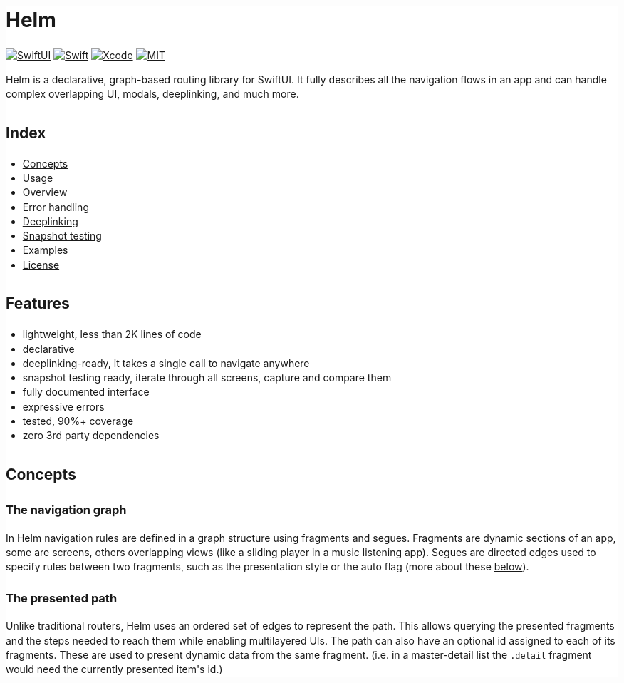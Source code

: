 # Helm

[![SwiftUI](https://img.shields.io/badge/SwiftUI-blue.svg?style=for-the-badge&logo=swift&logoColor=black)](https://developer.apple.com/xcode/swiftui)
[![Swift](https://img.shields.io/badge/Swift-5.3-orange.svg?style=for-the-badge&logo=swift)](https://swift.org)
[![Xcode](https://img.shields.io/badge/Xcode-13-blue.svg?style=for-the-badge&logo=Xcode&logoColor=white)](https://developer.apple.com/xcode)
[![MIT](https://img.shields.io/badge/license-MIT-black.svg?style=for-the-badge)](https://opensource.org/licenses/MIT)

Helm is a declarative, graph-based routing library for SwiftUI. It fully describes all the navigation flows in an app and can handle complex overlapping UI, modals, deeplinking, and much more.

## Index
* [Concepts](#concepts)
* [Usage](#usage)
* [Overview](#overview)
* [Error handling](#error-handling)
* [Deeplinking](#deeplinking)
* [Snapshot testing](#snapshot-testing)
* [Examples](#example)
* [License](#license)

## Features

- lightweight, less than 2K lines of code
- declarative
- deeplinking-ready, it takes a single call to navigate anywhere
- snapshot testing ready, iterate through all screens, capture and compare them  
- fully documented interface 
- expressive errors
- tested, 90%+ coverage
- zero 3rd party dependencies

## Concepts

### The navigation graph

In Helm navigation rules are defined in a graph structure using fragments and segues. Fragments are dynamic sections of an app, some are screens, others overlapping views (like a sliding player in a music listening app).
Segues are directed edges used to specify rules between two fragments, such as the presentation style or the auto flag (more about these [below](#segues)).

### The presented path

Unlike traditional routers, Helm uses an ordered set of edges to represent the path. This allows querying the presented fragments and the steps needed to reach them while enabling multilayered UIs.
The path can also have an optional id assigned to each of its fragments. These are used to present dynamic data from the same fragment. (i.e. in a master-detail list the `.detail` fragment would need the currently presented item's id.) 

